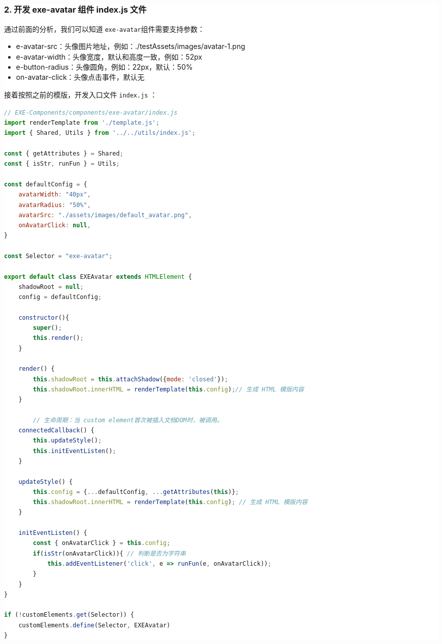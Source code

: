 ### 2. 开发 exe-avatar 组件 index.js 文件

通过前面的分析，我们可以知道 `exe-avatar`组件需要支持参数：

- e-avatar-src：头像图片地址，例如：./testAssets/images/avatar-1.png
- e-avatar-width：头像宽度，默认和高度一致，例如：52px
- e-button-radius：头像圆角，例如：22px，默认：50%
- on-avatar-click：头像点击事件，默认无

接着按照之前的模版，开发入口文件 `index.js` ：

```javascript
// EXE-Components/components/exe-avatar/index.js
import renderTemplate from './template.js';
import { Shared, Utils } from '../../utils/index.js';

const { getAttributes } = Shared;
const { isStr, runFun } = Utils;

const defaultConfig = {
    avatarWidth: "40px",
    avatarRadius: "50%",
    avatarSrc: "./assets/images/default_avatar.png",
    onAvatarClick: null,
}

const Selector = "exe-avatar";

export default class EXEAvatar extends HTMLElement {
    shadowRoot = null;
    config = defaultConfig;

    constructor(){
        super();
        this.render();
    }

    render() {
        this.shadowRoot = this.attachShadow({mode: 'closed'});
        this.shadowRoot.innerHTML = renderTemplate(this.config);// 生成 HTML 模版内容
    }

		// 生命周期：当 custom element首次被插入文档DOM时，被调用。
    connectedCallback() {
        this.updateStyle();
        this.initEventListen();
    }

    updateStyle() {
        this.config = {...defaultConfig, ...getAttributes(this)};
        this.shadowRoot.innerHTML = renderTemplate(this.config); // 生成 HTML 模版内容
    }

    initEventListen() {
        const { onAvatarClick } = this.config;
        if(isStr(onAvatarClick)){ // 判断是否为字符串
            this.addEventListener('click', e => runFun(e, onAvatarClick));
        }
    }
}

if (!customElements.get(Selector)) {
    customElements.define(Selector, EXEAvatar)
}

```